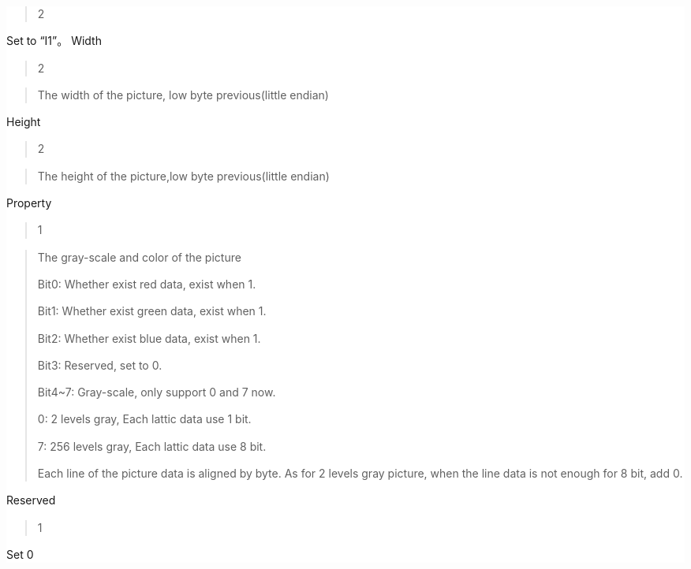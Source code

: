 <td><blockquote>
<p>2</p>
</blockquote></td>
<td>Set to “I1”。</td>
</tr>
<tr class="even">
<td>Width</td>
<td><blockquote>
<p>2</p>
</blockquote></td>
<td><blockquote>
<p>The width of the picture, low byte previous(little endian)</p>
</blockquote></td>
</tr>
<tr class="odd">
<td>Height</td>
<td><blockquote>
<p>2</p>
</blockquote></td>
<td><blockquote>
<p>The height of the picture,low byte previous(little endian)</p>
</blockquote></td>
</tr>
<tr class="even">
<td>Property</td>
<td><blockquote>
<p>1</p>
</blockquote></td>
<td><blockquote>
<p>The gray-scale and color of the picture</p>
<p>Bit0: Whether exist red data, exist when 1.</p>
<p>Bit1: Whether exist green data, exist when 1.</p>
<p>Bit2: Whether exist blue data, exist when 1.</p>
<p>Bit3: Reserved, set to 0.</p>
<p>Bit4~7: Gray-scale, only support 0 and 7 now.</p>
<p>0: 2 levels gray, Each lattic data use 1 bit.</p>
<p>7: 256 levels gray, Each lattic data use 8 bit.</p>
<p>Each line of the picture data is aligned by byte. As for 2 levels
gray picture, when the line data is not enough for 8 bit, add 0.</p>
</blockquote></td>
</tr>
<tr class="odd">
<td>Reserved</td>
<td><blockquote>
<p>1</p>
</blockquote></td>
<td>Set 0</td>
</tr>
</tbody>
</table>
